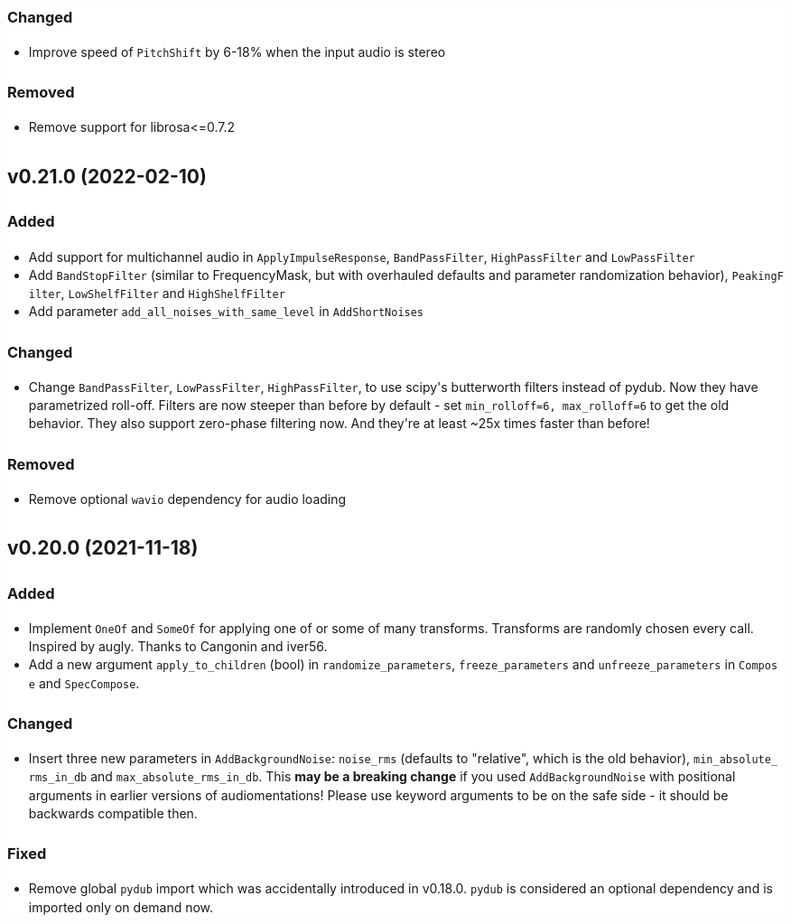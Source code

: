 ### Changed

* Improve speed of `PitchShift` by 6-18% when the input audio is stereo

### Removed

* Remove support for librosa<=0.7.2

## v0.21.0 (2022-02-10)

### Added

* Add support for multichannel audio in `ApplyImpulseResponse`, `BandPassFilter`, `HighPassFilter` and `LowPassFilter`
* Add `BandStopFilter` (similar to FrequencyMask, but with overhauled defaults and parameter randomization behavior), `PeakingFilter`, `LowShelfFilter` and `HighShelfFilter`
* Add parameter `add_all_noises_with_same_level` in `AddShortNoises`

### Changed

* Change `BandPassFilter`, `LowPassFilter`, `HighPassFilter`, to use scipy's butterworth
 filters instead of pydub. Now they have parametrized roll-off. Filters are now steeper
 than before by default - set `min_rolloff=6, max_rolloff=6` to get the old behavior.
 They also support zero-phase filtering now. And they're at least ~25x times faster than before! 

### Removed

* Remove optional `wavio` dependency for audio loading

## v0.20.0 (2021-11-18)

### Added

* Implement `OneOf` and `SomeOf` for applying one of or some of many transforms. Transforms are randomly
 chosen every call. Inspired by augly. Thanks to Cangonin and iver56.
* Add a new argument `apply_to_children` (bool) in `randomize_parameters`,
 `freeze_parameters` and `unfreeze_parameters` in `Compose` and `SpecCompose`.

### Changed

* Insert three new parameters in `AddBackgroundNoise`: `noise_rms` (defaults to "relative", which is 
 the old behavior), `min_absolute_rms_in_db` and `max_absolute_rms_in_db`. This **may be a breaking
 change** if you used `AddBackgroundNoise` with positional arguments in earlier versions of audiomentations!
 Please use keyword arguments to be on the safe side - it should be backwards compatible then.

### Fixed

* Remove global `pydub` import which was accidentally introduced in v0.18.0. `pydub` is
 considered an optional dependency and is imported only on demand now.
